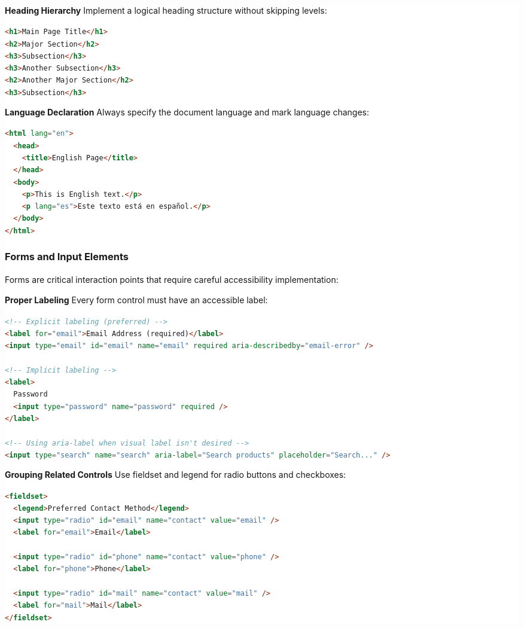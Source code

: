 **Heading Hierarchy**
Implement a logical heading structure without skipping levels:

```html
<h1>Main Page Title</h1>
<h2>Major Section</h2>
<h3>Subsection</h3>
<h3>Another Subsection</h3>
<h2>Another Major Section</h2>
<h3>Subsection</h3>
```

**Language Declaration**
Always specify the document language and mark language changes:

```html
<html lang="en">
  <head>
    <title>English Page</title>
  </head>
  <body>
    <p>This is English text.</p>
    <p lang="es">Este texto está en español.</p>
  </body>
</html>
```

### Forms and Input Elements

Forms are critical interaction points that require careful accessibility implementation:

**Proper Labeling**
Every form control must have an accessible label:

```html
<!-- Explicit labeling (preferred) -->
<label for="email">Email Address (required)</label>
<input type="email" id="email" name="email" required aria-describedby="email-error" />

<!-- Implicit labeling -->
<label>
  Password
  <input type="password" name="password" required />
</label>

<!-- Using aria-label when visual label isn't desired -->
<input type="search" name="search" aria-label="Search products" placeholder="Search..." />
```

**Grouping Related Controls**
Use fieldset and legend for radio buttons and checkboxes:

```html
<fieldset>
  <legend>Preferred Contact Method</legend>
  <input type="radio" id="email" name="contact" value="email" />
  <label for="email">Email</label>

  <input type="radio" id="phone" name="contact" value="phone" />
  <label for="phone">Phone</label>

  <input type="radio" id="mail" name="contact" value="mail" />
  <label for="mail">Mail</label>
</fieldset>
```
